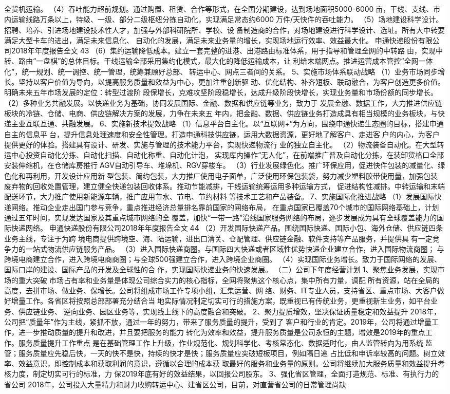 全货机运输。
（4）吞吐能力超前规划。通过购置、租赁、合作等形式，在全国分期建设，达到场地面积5000-6000
亩，干线、支线、市内运输线路万条以上，特级、一级、部分二级枢纽分拣自动化，实现满足常态约6000
万件/天快件的吞吐能力。
（5）场地建设科学设计。招聘、培养、引进场地建设技术性人才，加强与外部科研院所、学校、设
备制造商的合作，对场地建设进行科学设计、选址。所有大中转要满足大型卡车的进出，满足未来信息化、
自动化的发展，满足未来业务量的增长，实现场地运行效率、效益最大化。
申通快递股份有限公司2018年年度报告全文
43
（6）集约运输降低成本。建立一套完整的进港、出港路由标准体系，用于指导和管理全网的中转路
由，实现中转、路由“一盘棋”的总体目标。干线运输全部采用集约化模式，最大化的降低运输成本，让
利给末端网点。推进运营成本管控“全网一体化”，统一规划、统一调控、统一管理，统筹兼顾好总部、
转运中心、网点三者间的关系。
5、实施市场体系联动战略
（1）业务市场同步增长。坚持以客户价值为导向，以提高服务质量和效益为中心，更加注重创新驱
动、优化结构、补齐短板、联动融合，为客户创造更多价值。明确未来五年市场发展的定位：转型过渡阶
段保增长，克难攻坚阶段稳增长，达成升级阶段快增长，实现业务量和市场份额的同步增长。
（2）多种业务共融发展。以快递业务为基础，协同发展国际、金融、数据和供应链等业务，致力于
发展金融、数据工作，大力推进供应链板块的冷链、仓储、电商、供应链解决方案的发展，力争在未来五
年内，把金融、数据、供应链业务打造成具有相当规模的业务板块，与快递主业互联互通、共融发展。
6、实施新技术提效战略
（1）信息平台自主化。以“互联网+”为方向，围绕申通快递生态圈的目标，搭建申通自主的信息平
台，提升信息处理速度和安全性管理。打造申通科技供应链，运用大数据资源，更好地了解客户、走进客
户的内心，为客户提供更好的体验。搭建具有设计、研发、实施与管理的技术能力平台，实现快递物流行
业的独立自主化。
（2）物流装备自动化。在大型转运中心投资自动化分拣、自动化扫描、自动化称重、自动化计泡，
实现库内操作“无人化”，在前端推广普及自动化分拣，在装卸货格口全部安装伸缩机，在仓储库房推行
AGV自动引导车、堆垛机、RGV穿梭车。
（3）行业发展绿色化。推广环保应用，促进快件包装的减量化、绿色化和再利用，开发设计应用新
型包装、简约包装，大力推广使用电子面单，广泛使用环保包装袋，努力减少塑料胶带使用量，加强包装
废弃物的回收处置管理，建立健全快递包装回收体系。推动节能减排，干线运输统筹运用多种运输方式，
促进结构性减排。中转运输和末端配送环节，大力推广使用新能源车辆，推广应用节水、节电、节约材料
等技术工艺和产品装备。
7、实施国际化推进战略
（1）发展国际快递网络。推动企业走出国门参与竞争，重点推进经济总量排名靠前国家的网络布局，
在重点国家已覆盖70个城市的国际网络基础上，计划通过五年时间，实现发达国家及其重点城市网络的全
覆盖，加快“一带一路”沿线国家服务网络的布局，逐步发展成为具有全球覆盖能力的国际快递网络。
申通快递股份有限公司2018年年度报告全文
44
（2）开发国际快递产品。围绕国际快递、国际小包、海外仓储、供应链四条业务主线，专注于为跨
境电商提供跨境空、海、陆运输，进出口清关、仓配管理、供应链金融、软件支持等产品服务，并提供具
有一定竞争力的一站式物流供应链服务产品。
（3）进入国际快递商圈。与国际四大快递或者区域性优势快递企业建立合作，进入国际物流商圈；
与跨境电商建立合作，进入跨境电商商圈；与全球500强建立合作，进入跨境企业商圈。
（4）实现国际业务增长。致力于国际网络的发展、国际口岸的建设、国际产品的开发及全球性的合
作，实现国际快递业务的快速发展。
（二）公司下年度经营计划
1、聚焦业务发展，实现市场的重大突破
市场占有率和业务量是体现公司综合实力的核心指标，全网将聚焦这个核心点，集中所有力量，调配
所有资源，站在全局的高度，去拼市场、做业务、保增长。公司将组成市场工作专项小组，汇集运营、网
络、财务、IT专业人员，支持省区、重点市场、大客户做好增量工作。各省区将按照总部部署充分结合当
地实际情况制定切实可行的措施方案，既重视已有传统业务，更重视新生业务，如平台业务、供应链业务、
逆向业务、园区业务等，实现线上线下的高度融合和突破。
2、聚力提质增效，坚决保证质量稳定和效益提升
2018年，公司把“质量年”作为主线，紧抓不放，通过一年的努力，带来了服务质量的提升，受到了
客户和行业的肯定。2019年，公司将通过增量工作，进一步推动质量的提升和改进，并且要把服务的能力
转化为效率和效益，提升服务质量是公司永恒的主题，增效是2019年的重点工作。服务质量提升工作重点
是在基础管理工作上升级，作业规范化、规划科学化、考核常态化、数据适时化，由人监管转向为用系统
监管；服务质量应先稳后快，一天的快不是快，持续的快才是快；服务质量应突破短板项目，例如隔日递
占比低和申诉率较高的问题。树立效率、效益意识，即控制成本和获取利润的意识，遵循以合理的成本获
取最好的服务和业务量的原则。公司将继续加大服务质量和效益提升考核力度，制定切实可行的标准，力
保2019年底有好的效益结果，以回报公司股东。
3、强化省区管理，全面打造规范、标准、有执行力的省公司
2018年，公司投入大量精力和财力收购转运中心、建省区公司，目前，对直营省公司的日常管理尚缺